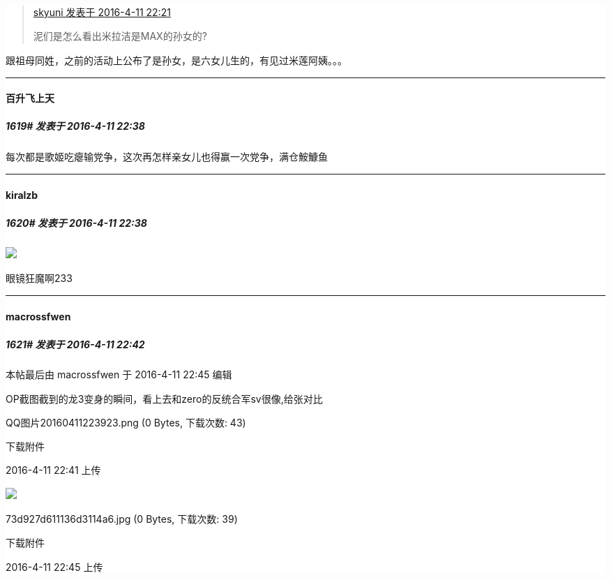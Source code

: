 
<blockquote><a href="httphttps://bbs.saraba1st.com/2b/forum.php?mod=redirect&amp;goto=findpost&amp;pid=32111019&amp;ptid=1066605" target="_blank">skyuni 发表于 2016-4-11 22:21</a>

泥们是怎么看出米拉洁是MAX的孙女的?</blockquote>
跟祖母同姓，之前的活动上公布了是孙女，是六女儿生的，有见过米莲阿姨。。。


-----

####  百升飞上天  
##### 1619#       发表于 2016-4-11 22:38


每次都是歌姬吃瘪输党争，这次再怎样亲女儿也得赢一次党争，满仓鮟鱇鱼


-----

####  kiralzb  
##### 1620#       发表于 2016-4-11 22:38


<img src="http://ww2.sinaimg.cn/large/6c9ea068gw1f2t51ycnqcj20zk0k0djn.jpg" referrerpolicy="no-referrer">


眼镜狂魔啊233


-----

####  macrossfwen  
##### 1621#       发表于 2016-4-11 22:42


 本帖最后由 macrossfwen 于 2016-4-11 22:45 编辑 

OP截图截到的龙3变身的瞬间，看上去和zero的反统合军sv很像,给张对比


QQ图片20160411223923.png
(0 Bytes, 下载次数: 43)


下载附件


2016-4-11 22:41 上传


<img src="https://img.saraba1st.com/forum/201604/11/224120g20jg0wl4sw5vwlx.png" referrerpolicy="no-referrer">


73d927d611136d3114a6.jpg
(0 Bytes, 下载次数: 39)


下载附件


2016-4-11 22:45 上传

